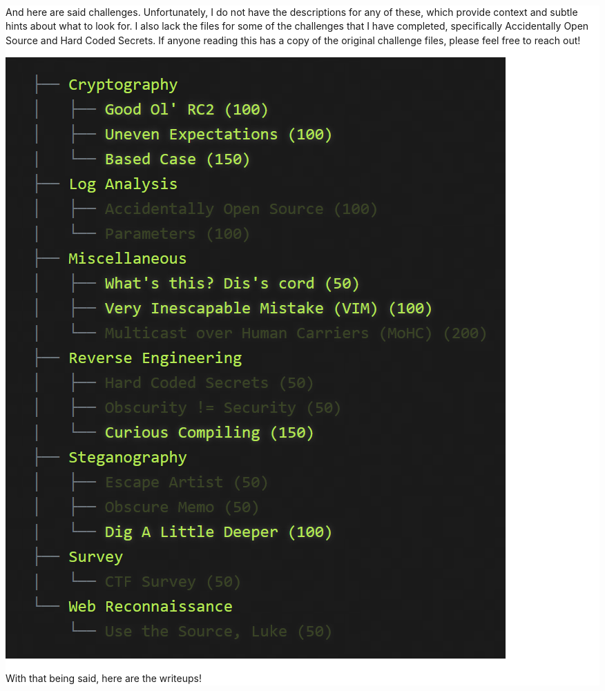 
And here are said challenges. Unfortunately, I do not have the descriptions for any of these, which provide context and subtle hints about what to look for. I also lack the files for some of the challenges that I have completed, specifically Accidentally Open Source and Hard Coded Secrets. If anyone reading this has a copy of the original challenge files, please feel free to reach out!

![BSides FW CTF challenges](/assets/img/ctf-writeups/bsidesfw2022/challengelist.png)

With that being said, here are the writeups!
